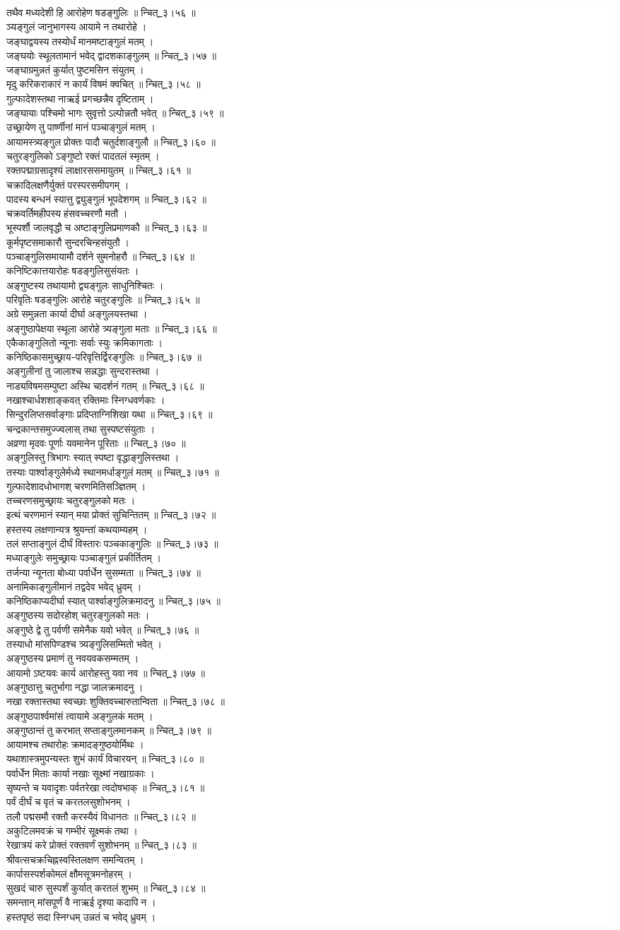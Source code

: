 तथैव मध्यदेशी हि आरोहेण षडङ्गुलिः  ॥ न्चित्_३।५६ ॥  
ञ्यङ्गुलं जानुभागस्य आयामे न तथारोहे  ।  
जङ्घाद्वयस्य तस्योर्धं मानमष्टाङ्गुलं मतम्  ।  
जङ्घयोः स्थूलतामानं भवेद् द्वादशकाङ्गुलम्  ॥ न्चित्_३।५७ ॥  
जङ्घाग्रमुन्नतं कुर्यात् पुष्टमसिन संयुतम्  ।  
मृदु करिकराकारं न कार्यं विषमं क्वचित्  ॥ न्चित्_३।५८ ॥  
गुल्फादेशस्तथा नाऋई प्रगच्छन्नैव दृष्टिताम्  ।  
जङ्घायाः पश्चिमो भागः सुवृत्तो ऽल्पोन्नतौ भवेत्  ॥ न्चित्_३।५९ ॥  
उच्छ्रायेण तु पार्ष्णीनां मानं पञ्चाङ्गुलं मतम्  ।  
आयामस्त्र्यङ्गुल प्रोक्तः पादौ चतुर्दशाङ्गुलौ  ॥ न्चित्_३।६० ॥  
चतुरङ्गुलिको ऽङ्गुष्टो रक्तं पादतलं स्मृतम्  ।  
रक्तपद्माग्रसादृश्यं लाक्षारससमायुतम्  ॥ न्चित्_३।६१ ॥  
चक्रादिलक्षणैर्युक्तं परस्परसमीपगम्  ।  
पादस्य बन्धनं स्यात्तु द्व्युङ्गुलं भूपदेशगम्  ॥ न्चित्_३।६२ ॥  
चक्रवर्तिमहीपस्य हंसवच्चरणौ मतौ  ।  
भूस्पर्शौ जालवृद्धौ च अष्टाङ्गुलिप्रमाणकौ  ॥ न्चित्_३।६३ ॥  
कूर्मपृष्टसमाकारौ सुन्दरचिन्हसंयुतौ  ।  
पञ्चाङ्गुलिसमायामौ दर्शने सुमनोहरौ  ॥ न्चित्_३।६४ ॥  
कनिष्टिकात्तयारोहः षडङ्गुलिसुसंयतः  ।  
अङ्गुष्टस्य तथायामो द्व्यङ्गुलः साधुनिश्चितः  ।  
परिवृतिः षडङ्गुलिः आरोहे चतुरङ्गुलिः  ॥ न्चित्_३।६५ ॥  
अग्रे समुन्नता कार्या दीर्घा अङ्गुलयस्तथा  ।  
अङ्गुष्ठापेक्षया स्थूला आरोहे त्र्यङ्गुला मताः  ॥ न्चित्_३।६६ ॥  
एकैकाङ्गुलितो न्यूनाः सर्वाः स्युः क्रमिकागताः  ।  
कनिष्ठिकासमुच्छ्राय-परिवृत्तिर्द्विरङ्गुलिः  ॥ न्चित्_३।६७ ॥  
अङ्गुलीनां तु जालाश्च सन्नद्धाः सुन्दरास्तथा  ।  
नाड्यविषमसम्पुष्टा अस्थि चादर्शनं गतम्  ॥ न्चित्_३।६८ ॥  
नखाश्चार्धशशाङ्कवत् रक्तिमाः स्निग्धवर्णकाः  ।  
सिन्दुरलिप्तसर्वाङ्गाः प्रदिप्ताग्निशिखा यथा  ॥ न्चित्_३।६९ ॥  
चन्द्रकान्तसमुज्ज्वलास् तथा सुस्पष्टसंयुताः  ।  
अव्रणा मृदवः पूर्णाः यवमानेन पूरिताः  ॥ न्चित्_३।७० ॥  
अङ्गुलिस्तु त्रिभागः स्यात् स्पष्टा वृद्धाङ्गुलिस्तथा  ।  
तस्याः पार्श्वाङ्गुलेर्मध्ये स्थानमर्धाङ्गुलं मतम्  ॥ न्चित्_३।७१ ॥  
गुल्फादेशादधोभागश् चरणमितिसञ्ज्ञितम्  ।  
तच्चरणसमुच्छ्रायः चतुरङ्गुलको मतः  ।  
इत्थं चरणमानं स्यान् मया प्रोक्तं सुचिन्तितम्  ॥ न्चित्_३।७२ ॥  
हस्तस्य लक्षणान्यत्र श्रुयन्तां कथयाम्यहम्  ।  
तलं सप्ताङ्गुलं दीर्घं विस्तारः पञ्चकाङ्गुलिः  ॥ न्चित्_३।७३ ॥  
मध्याङ्गुलेः समुच्छ्रायः पञ्चाङ्गुलं प्रकीर्तितम्  ।  
तर्जन्या न्यूनता बोध्या पर्वार्धेन सुसम्मता  ॥ न्चित्_३।७४ ॥  
अनामिकाङ्गुलीमानं तद्वदेव भवेद् ध्रुवम्  ।  
कनिष्ठिकाप्यदीर्घा स्यात् पार्श्वाङ्गुलिक्रमादनु  ॥ न्चित्_३।७५ ॥  
अङ्गुष्ठस्य सदोरहोश् चतुरङ्गुलको मतः  ।  
अङ्गुष्ठे द्वे तु पर्वणी समेनैक यवो भवेत्  ॥ न्चित्_३।७६ ॥  
तस्याधो मांसपिण्डश्च त्र्यङ्गुलिसम्मितो भवेत्  ।  
अङ्गुष्ठस्य प्रमाणं तु नवयवकसम्मतम्  ।  
आयामो ऽष्टयवः कार्य आरोहस्तु यवा नव  ॥ न्चित्_३।७७ ॥  
अङ्गुष्ठात्तु चतुर्भागा नद्धा जालक्रमादनु  ।  
नखा रक्तास्तथा स्वच्छाः शुक्तिवच्चारुतान्विता  ॥ न्चित्_३।७८ ॥  
अङ्गुष्ठपार्श्वमांसं त्वायामे अङ्गुलकं मतम्  ।  
अङ्गुष्ठान्तं तु करभात् सप्ताङ्गुलमानकम्  ॥ न्चित्_३।७९ ॥  
आयामश्च तथारोहः क्रमादङ्गुष्ठयोर्मिथः  ।  
यथाशास्त्रमुपन्यस्तः शुभं कार्यं विचारयन्  ॥ न्चित्_३।८० ॥  
पर्वार्धेन मिताः कार्या नखाः सूक्ष्मां नखाग्रकाः  ।  
सृष्यन्ते च यवादृशः पर्वतरेखा त्वदोषभाक्  ॥ न्चित्_३।८१ ॥  
पर्वं दीर्घं च वृतं च करतलसुशोभनम्  ।  
तलौ पद्मसमौ रक्तौ करस्यैवं विधानतः  ॥ न्चित्_३।८२ ॥  
अकुटिलमवक्रं च गम्भीरं सूक्ष्मकं तथा  ।  
रेखात्रयं करे प्रोक्तं रक्तवर्णं सुशोभनम्  ॥ न्चित्_३।८३ ॥  
श्रीवत्सचक्रचिह्नस्वस्तिलक्षण समन्वितम्  ।  
कार्पासस्पर्शकोमलं क्षौमसूत्रमनोहरम्  ।  
सुखदं चारु सुस्पर्शं कुर्यात् करतलं शुभम्  ॥ न्चित्_३।८४ ॥  
समन्तान् मांसपूर्णं वै नाऋई दृश्या कदापि न  ।  
हस्तपृष्ठं सदा स्निग्धम् उन्नतं च भवेद् ध्रुवम्  ।  